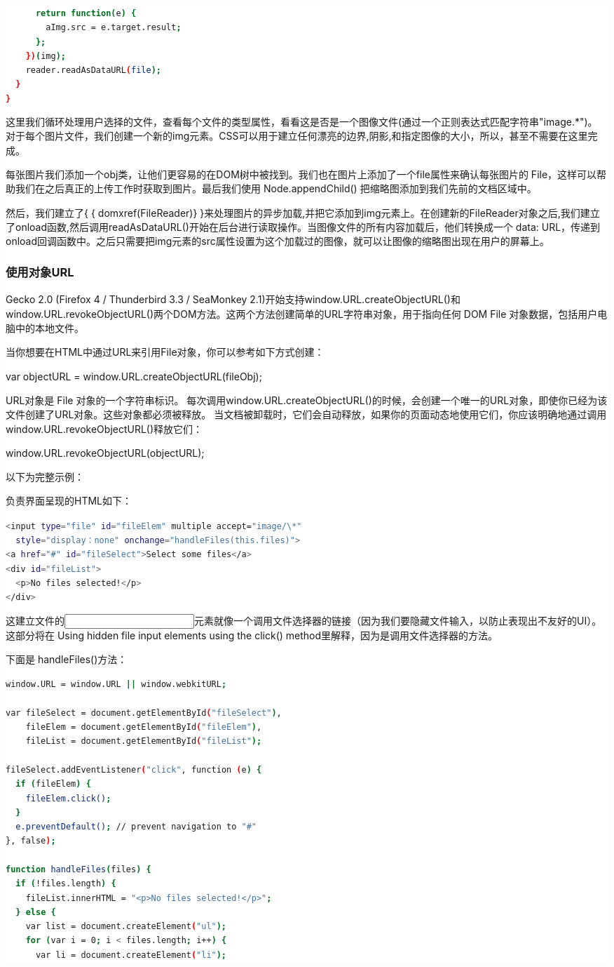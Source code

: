 ``` bash
      return function(e) {
        aImg.src = e.target.result;
      };
    })(img);
    reader.readAsDataURL(file);
  }
}
```

这里我们循环处理用户选择的文件，查看每个文件的类型属性，看看这是否是一个图像文件(通过一个正则表达式匹配字符串"image.*")。
对于每个图片文件，我们创建一个新的img元素。CSS可以用于建立任何漂亮的边界,阴影,和指定图像的大小，所以，甚至不需要在这里完成。

每张图片我们添加一个obj类，让他们更容易的在DOM树中被找到。我们也在图片上添加了一个file属性来确认每张图片的 File，这样可以帮助我们在之后真正的上传工作时获取到图片。最后我们使用 Node.appendChild() 把缩略图添加到我们先前的文档区域中。

然后，我们建立了{ { domxref(FileReader)} }来处理图片的异步加载,并把它添加到img元素上。在创建新的FileReader对象之后,我们建立了onload函数,然后调用readAsDataURL()开始在后台进行读取操作。当图像文件的所有内容加载后，他们转换成一个 data: URL，传递到onload回调函数中。之后只需要把img元素的src属性设置为这个加载过的图像，就可以让图像的缩略图出现在用户的屏幕上。

### 使用对象URL
Gecko 2.0 (Firefox 4 / Thunderbird 3.3 / SeaMonkey 2.1)开始支持window.URL.createObjectURL()和 window.URL.revokeObjectURL()两个DOM方法。这两个方法创建简单的URL字符串对象，用于指向任何 DOM File 对象数据，包括用户电脑中的本地文件。

当你想要在HTML中通过URL来引用File对象，你可以参考如下方式创建：

var objectURL = window.URL.createObjectURL(fileObj);

URL对象是 File 对象的一个字符串标识。 每次调用window.URL.createObjectURL()的时候，会创建一个唯一的URL对象，即使你已经为该文件创建了URL对象。这些对象都必须被释放。 当文档被卸载时，它们会自动释放，如果你的页面动态地使用它们，你应该明确地通过调用window.URL.revokeObjectURL()释放它们：

window.URL.revokeObjectURL(objectURL);

以下为完整示例：

负责界面呈现的HTML如下：
``` bash
<input type="file" id="fileElem" multiple accept="image/\*"
  style="display：none" onchange="handleFiles(this.files)">
<a href="#" id="fileSelect">Select some files</a>
<div id="fileList">
  <p>No files selected!</p>
</div>
```
这建立文件的<input>元素就像一个调用文件选择器的链接（因为我们要隐藏文件输入，以防止表现出不友好的UI）。这部分将在 Using hidden file input elements using the click() method里解释，因为是调用文件选择器的方法。

下面是 handleFiles()方法：
``` bash
window.URL = window.URL || window.webkitURL;

var fileSelect = document.getElementById("fileSelect"),
    fileElem = document.getElementById("fileElem"),
    fileList = document.getElementById("fileList");

fileSelect.addEventListener("click", function (e) {
  if (fileElem) {
    fileElem.click();
  }
  e.preventDefault(); // prevent navigation to "#"
}, false);

function handleFiles(files) {
  if (!files.length) {
    fileList.innerHTML = "<p>No files selected!</p>";
  } else {
    var list = document.createElement("ul");
    for (var i = 0; i < files.length; i++) {
      var li = document.createElement("li");
```